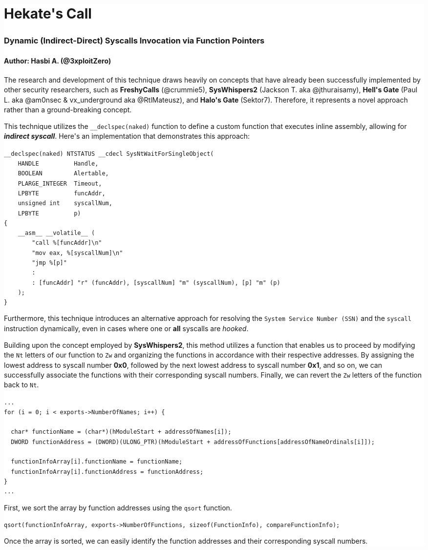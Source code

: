# Hekate's Call
### Dynamic (Indirect-Direct) Syscalls Invocation via Function Pointers
#### Author: Hasbi A. (@3xploitZero)

The research and development of this technique draws heavily on concepts that have already been successfully implemented by other security researchers, such as **FreshyCalls** (@crummie5), **SysWhispers2** (Jackson T. aka @jthuraisamy), **Hell's Gate** (Paul L. aka @am0nsec & vx_underground aka @RtlMateusz), and **Halo's Gate** (Sektor7). Therefore, it represents a novel approach rather than a ground-breaking concept.

This technique utilizes the ```__declspec(naked)``` function to define a custom function that executes inline assembly,  allowing for _**indirect syscall**_. Here's an implementation that demonstrates this approach:

```
__declspec(naked) NTSTATUS __cdecl SysNtWaitForSingleObject(
    HANDLE          Handle,
    BOOLEAN         Alertable,
    PLARGE_INTEGER  Timeout,
    LPBYTE          funcAddr,
    unsigned int    syscallNum,
    LPBYTE          p)
{
    __asm__ __volatile__ (
        "call %[funcAddr]\n"
        "mov eax, %[syscallNum]\n"
        "jmp %[p]"
        :
        : [funcAddr] "r" (funcAddr), [syscallNum] "m" (syscallNum), [p] "m" (p)
    );
}

```
Furthermore, this technique introduces an alternative approach for resolving the ```System Service Number (SSN)``` and the ```syscall``` instruction dynamically, even in cases where one or **all** syscalls are _hooked_. 

Building upon the concept employed by **SysWhispers2**, this method utilizes a function that enables us to proceed by modifying the ```Nt``` letters of our function to ```Zw``` and organizing the functions in accordance with their respective addresses. By assigning the lowest address to syscall number __0x0__, followed by the next lowest address to syscall number __0x1__, and so on, we can successfully associate the functions with their corresponding syscall numbers. Finally, we can revert the ```Zw``` letters of the function back to ```Nt```. 

```
...
for (i = 0; i < exports->NumberOfNames; i++) {

  char* functionName = (char*)(hModuleStart + addressOfNames[i]);
  DWORD functionAddress = (DWORD)(ULONG_PTR)(hModuleStart + addressOfFunctions[addressOfNameOrdinals[i]]);

  functionInfoArray[i].functionName = functionName;
  functionInfoArray[i].functionAddress = functionAddress;
}
...
```
First, we sort the array by function addresses using the ```qsort``` function.
```
qsort(functionInfoArray, exports->NumberOfFunctions, sizeof(FunctionInfo), compareFunctionInfo);
```
Once the array is sorted, we can easily identify the function addresses and their corresponding syscall numbers.